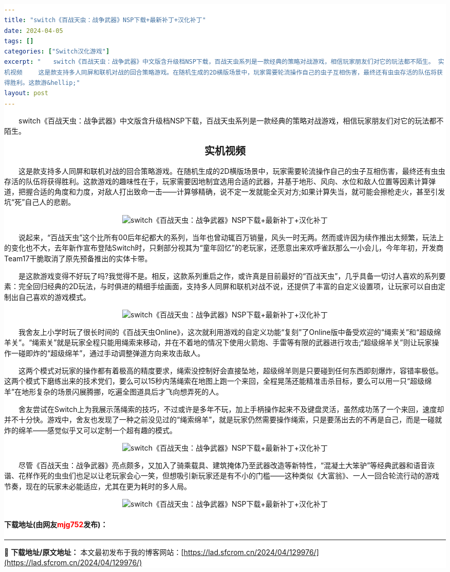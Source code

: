 ```yaml
---
title: "switch《百战天虫：战争武器》NSP下载+最新补丁+汉化补丁"
date: 2024-04-05
tags: []
categories: ["Switch汉化游戏"]
excerpt: "　　switch《百战天虫：战争武器》中文版含升级档NSP下载，百战天虫系列是一款经典的策略对战游戏，相信玩家朋友们对它的玩法都不陌生。 实机视频 　　这是款支持多人同屏和联机对战的回合策略游戏。在随机生成的2D横版场景中，玩家需要轮流操作自己的虫子互相伤害，最终还有虫虫存活的队伍将获得胜利。这款游&hellip;"
layout: post
---
```


 <p>　　switch《百战天虫：战争武器》中文版含升级档NSP下载，百战天虫系列是一款经典的策略对战游戏，相信玩家朋友们对它的玩法都不陌生。</p> <p style="text-align: center;"><strong><span style="font-size:20px;">实机视频</span></strong></p> <p style="text-align: center;"><iframe allowfullscreen="true" border="0" frameborder="0" framespacing="0" height="400" scrolling="no" src="//player.bilibili.com/player.html?aid=15618066&amp;cid=25409744&amp;page=1" width="410"></iframe></p> <p>　　这是款支持多人同屏和联机对战的回合策略游戏。在随机生成的2D横版场景中，玩家需要轮流操作自己的虫子互相伤害，最终还有虫虫存活的队伍将获得胜利。这款游戏的趣味性在于，玩家需要因地制宜选用合适的武器，并基于地形、风向、水位和敌人位置等因素计算弹道，把握合适的角度和力度，对敌人打出致命一击&mdash;&mdash;计算够精确，说不定一发就能全灭对方;如果计算失当，就可能会擦枪走火，甚至引发坑&ldquo;死&rdquo;自己人的悲剧。</p> <p align="center"><img align="" border="0" src="https://lad.sfcrom.cn/wp-content/uploads/2024/04/20240404_660ecfb922bb2.webp" width="700" alt="switch《百战天虫：战争武器》NSP下载+最新补丁+汉化补丁" /></p> <p>　　说起来，&ldquo;百战天虫&rdquo;这个比所有00后年纪都大的系列，当年也曾动辄百万销量，风头一时无两。然而或许因为续作推出太频繁，玩法上的变化也不大，去年新作宣布登陆Switch时，只剩部分视其为&ldquo;童年回忆&rdquo;的老玩家，还愿意出来欢呼雀跃那么一小会儿，今年年初，开发商Team17干脆取消了原先预备推出的实体卡带。</p> <p>　　是这款游戏变得不好玩了吗?我觉得不是。相反，这款系列重启之作，或许真是目前最好的&ldquo;百战天虫&rdquo;，几乎具备一切讨人喜欢的系列要素：完全回归经典的2D玩法，与时俱进的精细手绘画面，支持多人同屏和联机对战不说，还提供了丰富的自定义设置项，让玩家可以自由定制出自己喜欢的游戏模式。</p> <p align="center"><img align="" border="0" src="https://lad.sfcrom.cn/wp-content/uploads/2024/04/20240404_660ecfb978e18.webp" width="700" alt="switch《百战天虫：战争武器》NSP下载+最新补丁+汉化补丁" /></p> <p>　　我舍友上小学时玩了很长时间的《百战天虫Online》，这次就利用游戏的自定义功能&ldquo;复刻&rdquo;了Online版中备受欢迎的&ldquo;绳索关&rdquo;和&ldquo;超级绵羊关&rdquo;。&ldquo;绳索关&rdquo;就是玩家全程只能用绳索来移动，并在不着地的情况下使用火箭炮、手雷等有限的武器进行攻击;&ldquo;超级绵羊关&rdquo;则让玩家操作一碰即炸的&ldquo;超级绵羊&rdquo;，通过手动调整弹道方向来攻击敌人。</p> <p>　　这两个模式对玩家的操作都有着极高的精度要求，绳索没控制好会直接坠地，超级绵羊则是只要碰到任何东西即刻爆炸，容错率极低。这两个模式下磨练出来的技术党们，要么可以15秒内荡绳索在地图上跑一个来回，全程晃荡还能精准击杀目标，要么可以用一只&ldquo;超级绵羊&rdquo;在地形复杂的场景闪展腾挪，吃遍全图道具后才飞向想弄死的人。</p> <p>　　舍友尝试在Switch上为我展示荡绳索的技巧，不过或许是多年不玩，加上手柄操作起来不及键盘灵活，虽然成功荡了一个来回，速度却并不十分快。游戏中，舍友也发现了一种之前没见过的&ldquo;绳索绵羊&rdquo;，就是玩家仍然需要操作绳索，只是要荡出去的不再是自己，而是一碰就炸的绵羊&mdash;&mdash;感觉似乎又可以定制一个超有趣的模式。</p> <p align="center"><img align="" border="0" src="https://lad.sfcrom.cn/wp-content/uploads/2024/04/20240404_660ecfb9d3cef.webp" width="700" alt="switch《百战天虫：战争武器》NSP下载+最新补丁+汉化补丁" /></p> <p>　　尽管《百战天虫：战争武器》亮点颇多，又加入了骑乘载具、建筑掩体乃至武器改造等新特性，&ldquo;混凝土大笨驴&rdquo;等经典武器和语音诙谐、花样作死的虫虫们也足以让老玩家会心一笑，但想吸引新玩家还是有不小的门槛&mdash;&mdash;这种类似《大富翁》、一人一回合轮流行动的游戏节奏，现在的玩家未必能适应，尤其在更为耗时的多人局。</p> <p align="center"><img align="" border="0" src="https://lad.sfcrom.cn/wp-content/uploads/2024/04/20240404_660ecfba38bf0.webp" width="700" alt="switch《百战天虫：战争武器》NSP下载+最新补丁+汉化补丁" /></p> <p><h4>下载地址(由网友<font color="red">mjg752</font>发布)：</h4></p> 

---
📖 **下载地址/原文地址：** 本文最初发布于我的博客网站：[https://lad.sfcrom.cn/2024/04/129976/](https://lad.sfcrom.cn/2024/04/129976/)
